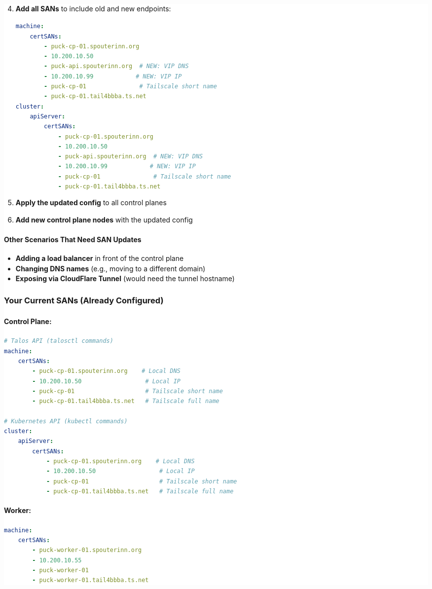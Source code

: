 4. **Add all SANs** to include old and new endpoints:
   ```yaml
   machine:
       certSANs:
           - puck-cp-01.spouterinn.org
           - 10.200.10.50
           - puck-api.spouterinn.org  # NEW: VIP DNS
           - 10.200.10.99            # NEW: VIP IP
           - puck-cp-01               # Tailscale short name
           - puck-cp-01.tail4bbba.ts.net
   cluster:
       apiServer:
           certSANs:
               - puck-cp-01.spouterinn.org
               - 10.200.10.50
               - puck-api.spouterinn.org  # NEW: VIP DNS
               - 10.200.10.99            # NEW: VIP IP
               - puck-cp-01               # Tailscale short name
               - puck-cp-01.tail4bbba.ts.net
   ```

5. **Apply the updated config** to all control planes
6. **Add new control plane nodes** with the updated config

#### Other Scenarios That Need SAN Updates

- **Adding a load balancer** in front of the control plane
- **Changing DNS names** (e.g., moving to a different domain)
- **Exposing via CloudFlare Tunnel** (would need the tunnel hostname)

### Your Current SANs (Already Configured)

#### Control Plane:
```yaml
# Talos API (talosctl commands)
machine:
    certSANs:
        - puck-cp-01.spouterinn.org    # Local DNS
        - 10.200.10.50                  # Local IP
        - puck-cp-01                    # Tailscale short name
        - puck-cp-01.tail4bbba.ts.net   # Tailscale full name

# Kubernetes API (kubectl commands)
cluster:
    apiServer:
        certSANs:
            - puck-cp-01.spouterinn.org    # Local DNS
            - 10.200.10.50                  # Local IP
            - puck-cp-01                    # Tailscale short name
            - puck-cp-01.tail4bbba.ts.net   # Tailscale full name
```

#### Worker:
```yaml
machine:
    certSANs:
        - puck-worker-01.spouterinn.org
        - 10.200.10.55
        - puck-worker-01
        - puck-worker-01.tail4bbba.ts.net
```
